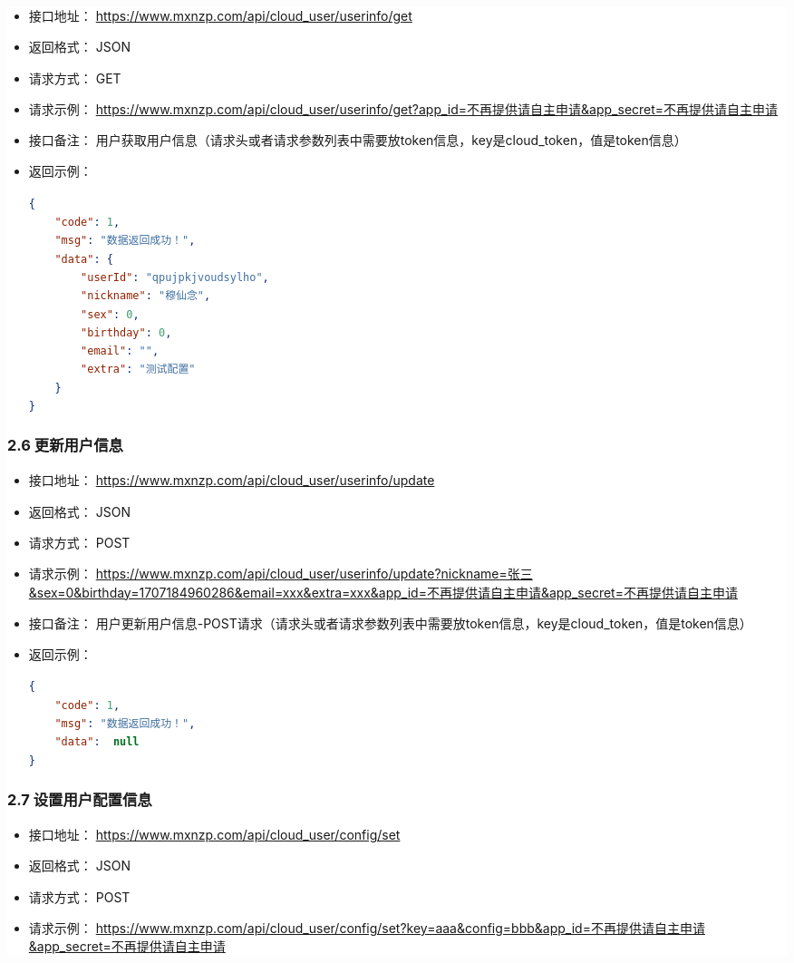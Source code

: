 - 接口地址： https://www.mxnzp.com/api/cloud_user/userinfo/get

- 返回格式： JSON

- 请求方式： GET

- 请求示例： https://www.mxnzp.com/api/cloud_user/userinfo/get?app_id=不再提供请自主申请&app_secret=不再提供请自主申请

- 接口备注： 用户获取用户信息（请求头或者请求参数列表中需要放token信息，key是cloud_token，值是token信息）

- 返回示例：

  ```json
  {
      "code": 1,
      "msg": "数据返回成功！",
      "data": {
          "userId": "qpujpkjvoudsylho",
          "nickname": "穆仙念",
          "sex": 0,
          "birthday": 0,
          "email": "",
          "extra": "测试配置"
      }
  }
  ```

### 2.6 更新用户信息

- 接口地址： https://www.mxnzp.com/api/cloud_user/userinfo/update

- 返回格式： JSON

- 请求方式： POST

- 请求示例： https://www.mxnzp.com/api/cloud_user/userinfo/update?nickname=张三&sex=0&birthday=1707184960286&email=xxx&extra=xxx&app_id=不再提供请自主申请&app_secret=不再提供请自主申请

- 接口备注： 用户更新用户信息-POST请求（请求头或者请求参数列表中需要放token信息，key是cloud_token，值是token信息）

- 返回示例：

  ```json
  {
      "code": 1,
      "msg": "数据返回成功！",
      "data":  null
  }
  ```

### 2.7 设置用户配置信息

- 接口地址： https://www.mxnzp.com/api/cloud_user/config/set

- 返回格式： JSON

- 请求方式： POST

- 请求示例： https://www.mxnzp.com/api/cloud_user/config/set?key=aaa&config=bbb&app_id=不再提供请自主申请&app_secret=不再提供请自主申请
